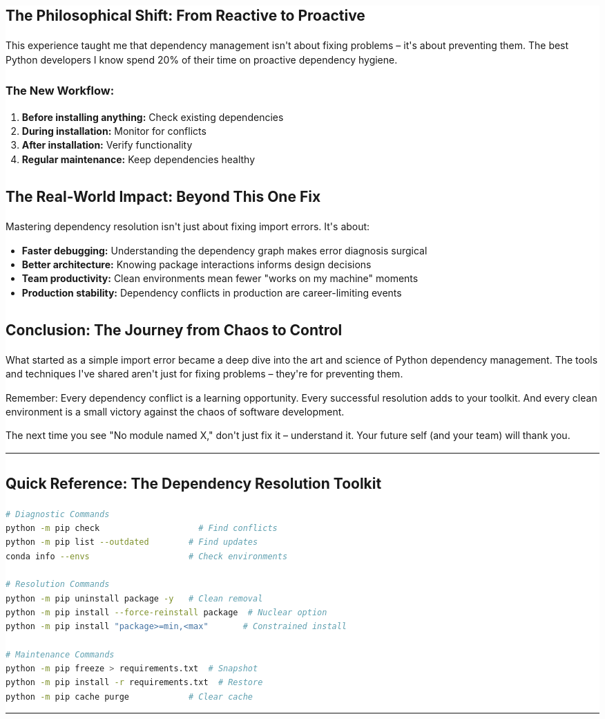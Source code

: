 ## The Philosophical Shift: From Reactive to Proactive

This experience taught me that dependency management isn't about fixing problems – it's about preventing them. The best Python developers I know spend 20% of their time on proactive dependency hygiene.

### The New Workflow:
1. **Before installing anything:** Check existing dependencies
2. **During installation:** Monitor for conflicts
3. **After installation:** Verify functionality
4. **Regular maintenance:** Keep dependencies healthy

## The Real-World Impact: Beyond This One Fix

Mastering dependency resolution isn't just about fixing import errors. It's about:

- **Faster debugging:** Understanding the dependency graph makes error diagnosis surgical
- **Better architecture:** Knowing package interactions informs design decisions  
- **Team productivity:** Clean environments mean fewer "works on my machine" moments
- **Production stability:** Dependency conflicts in production are career-limiting events

## Conclusion: The Journey from Chaos to Control

What started as a simple import error became a deep dive into the art and science of Python dependency management. The tools and techniques I've shared aren't just for fixing problems – they're for preventing them.

Remember: Every dependency conflict is a learning opportunity. Every successful resolution adds to your toolkit. And every clean environment is a small victory against the chaos of software development.

The next time you see "No module named X," don't just fix it – understand it. Your future self (and your team) will thank you.

---

## Quick Reference: The Dependency Resolution Toolkit

```bash
# Diagnostic Commands
python -m pip check                    # Find conflicts
python -m pip list --outdated        # Find updates  
conda info --envs                    # Check environments

# Resolution Commands
python -m pip uninstall package -y   # Clean removal
python -m pip install --force-reinstall package  # Nuclear option
python -m pip install "package>=min,<max"       # Constrained install

# Maintenance Commands
python -m pip freeze > requirements.txt  # Snapshot
python -m pip install -r requirements.txt  # Restore
python -m pip cache purge            # Clear cache
```

---